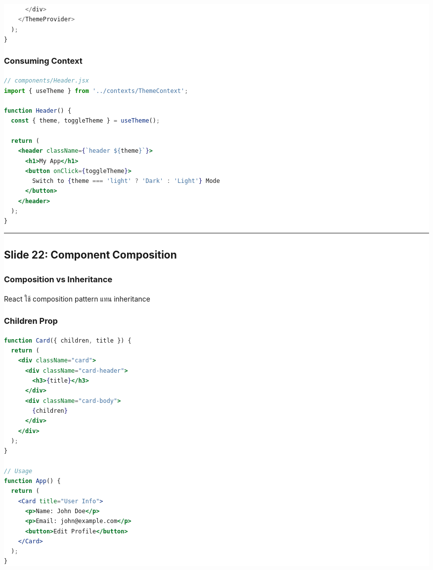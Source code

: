```jsx
      </div>
    </ThemeProvider>
  );
}
```

### Consuming Context
```jsx
// components/Header.jsx
import { useTheme } from '../contexts/ThemeContext';

function Header() {
  const { theme, toggleTheme } = useTheme();
  
  return (
    <header className={`header ${theme}`}>
      <h1>My App</h1>
      <button onClick={toggleTheme}>
        Switch to {theme === 'light' ? 'Dark' : 'Light'} Mode
      </button>
    </header>
  );
}
```

---

## Slide 22: Component Composition
### Composition vs Inheritance
React ใช้ composition pattern แทน inheritance

### Children Prop
```jsx
function Card({ children, title }) {
  return (
    <div className="card">
      <div className="card-header">
        <h3>{title}</h3>
      </div>
      <div className="card-body">
        {children}
      </div>
    </div>
  );
}

// Usage
function App() {
  return (
    <Card title="User Info">
      <p>Name: John Doe</p>
      <p>Email: john@example.com</p>
      <button>Edit Profile</button>
    </Card>
  );
}
```
